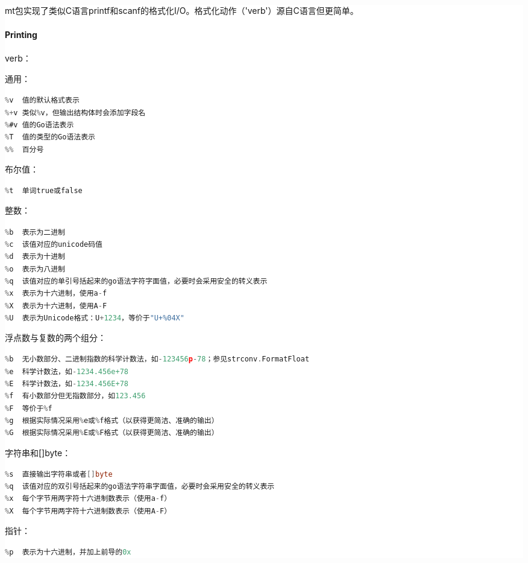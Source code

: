 mt包实现了类似C语言printf和scanf的格式化I/O。格式化动作（'verb'）源自C语言但更简单。

#### Printing

verb：

通用：

```go
%v	值的默认格式表示
%+v	类似%v，但输出结构体时会添加字段名
%#v	值的Go语法表示
%T	值的类型的Go语法表示
%%	百分号
```

布尔值：

```go
%t	单词true或false
```

整数：

```go
%b	表示为二进制
%c	该值对应的unicode码值
%d	表示为十进制
%o	表示为八进制
%q	该值对应的单引号括起来的go语法字符字面值，必要时会采用安全的转义表示
%x	表示为十六进制，使用a-f
%X	表示为十六进制，使用A-F
%U	表示为Unicode格式：U+1234，等价于"U+%04X"
```

浮点数与复数的两个组分：

```go
%b	无小数部分、二进制指数的科学计数法，如-123456p-78；参见strconv.FormatFloat
%e	科学计数法，如-1234.456e+78
%E	科学计数法，如-1234.456E+78
%f	有小数部分但无指数部分，如123.456
%F	等价于%f
%g	根据实际情况采用%e或%f格式（以获得更简洁、准确的输出）
%G	根据实际情况采用%E或%F格式（以获得更简洁、准确的输出）
```

字符串和[]byte：

```go
%s	直接输出字符串或者[]byte
%q	该值对应的双引号括起来的go语法字符串字面值，必要时会采用安全的转义表示
%x	每个字节用两字符十六进制数表示（使用a-f）
%X	每个字节用两字符十六进制数表示（使用A-F）    
```

指针：

```go
%p	表示为十六进制，并加上前导的0x    
```
